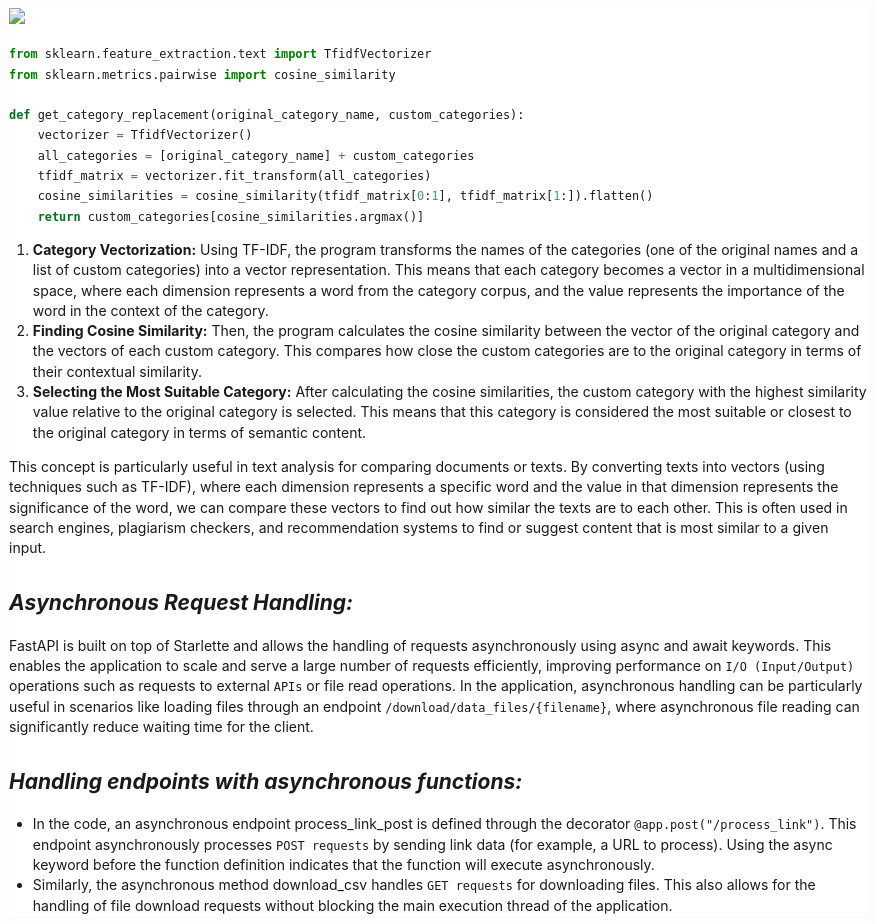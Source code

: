 <img src="https://wikimedia.org/api/rest_v1/media/math/render/svg/b88834044365dea6aedba224eabe7147d4d328ef" width="30%" />

```Python
from sklearn.feature_extraction.text import TfidfVectorizer
from sklearn.metrics.pairwise import cosine_similarity

def get_category_replacement(original_category_name, custom_categories):
    vectorizer = TfidfVectorizer()
    all_categories = [original_category_name] + custom_categories
    tfidf_matrix = vectorizer.fit_transform(all_categories)
    cosine_similarities = cosine_similarity(tfidf_matrix[0:1], tfidf_matrix[1:]).flatten()
    return custom_categories[cosine_similarities.argmax()]
```

1. **Category Vectorization:**
Using TF-IDF, the program transforms the names of the categories (one of the original names and a list of custom categories) into a vector representation. This means that each category becomes a vector in a multidimensional space, where each dimension represents a word from the category corpus, and the value represents the importance of the word in the context of the category.
2. **Finding Cosine Similarity:**
Then, the program calculates the cosine similarity between the vector of the original category and the vectors of each custom category. This compares how close the custom categories are to the original category in terms of their contextual similarity.
3. **Selecting the Most Suitable Category:**
After calculating the cosine similarities, the custom category with the highest similarity value relative to the original category is selected. This means that this category is considered the most suitable or closest to the original category in terms of semantic content.

This concept is particularly useful in text analysis for comparing documents or texts. By converting texts into vectors (using techniques such as TF-IDF), where each dimension represents a specific word and the value in that dimension represents the significance of the word, we can compare these vectors to find out how similar the texts are to each other. This is often used in search engines, plagiarism checkers, and recommendation systems to find or suggest content that is most similar to a given input.

## _Asynchronous Request Handling:_
FastAPI is built on top of Starlette and allows the handling of requests asynchronously using async and await keywords. This enables the application to scale and serve a large number of requests efficiently, improving performance on `I/O (Input/Output)` operations such as requests to external `APIs` or file read operations. In the application, asynchronous handling can be particularly useful in scenarios like loading files through an endpoint `/download/data_files/{filename}`, where asynchronous file reading can significantly reduce waiting time for the client.

## _Handling endpoints with asynchronous functions:_

- In the code, an asynchronous endpoint process_link_post is defined through the decorator `@app.post("/process_link")`. This endpoint asynchronously processes `POST requests` by sending link data (for example, a URL to process). Using the async keyword before the function definition indicates that the function will execute asynchronously.
- Similarly, the asynchronous method download_csv handles `GET requests` for downloading files. This also allows for the handling of file download requests without blocking the main execution thread of the application.
